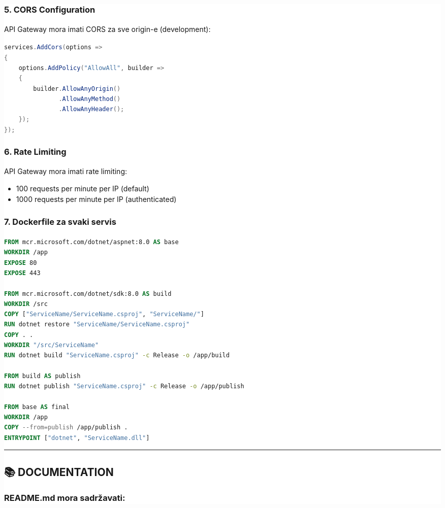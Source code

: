 ### 5. **CORS Configuration**

API Gateway mora imati CORS za sve origin-e (development):
```csharp
services.AddCors(options =>
{
    options.AddPolicy("AllowAll", builder =>
    {
        builder.AllowAnyOrigin()
               .AllowAnyMethod()
               .AllowAnyHeader();
    });
});
```

### 6. **Rate Limiting**

API Gateway mora imati rate limiting:
- 100 requests per minute per IP (default)
- 1000 requests per minute per IP (authenticated)

### 7. **Dockerfile za svaki servis**

```dockerfile
FROM mcr.microsoft.com/dotnet/aspnet:8.0 AS base
WORKDIR /app
EXPOSE 80
EXPOSE 443

FROM mcr.microsoft.com/dotnet/sdk:8.0 AS build
WORKDIR /src
COPY ["ServiceName/ServiceName.csproj", "ServiceName/"]
RUN dotnet restore "ServiceName/ServiceName.csproj"
COPY . .
WORKDIR "/src/ServiceName"
RUN dotnet build "ServiceName.csproj" -c Release -o /app/build

FROM build AS publish
RUN dotnet publish "ServiceName.csproj" -c Release -o /app/publish

FROM base AS final
WORKDIR /app
COPY --from=publish /app/publish .
ENTRYPOINT ["dotnet", "ServiceName.dll"]
```

---

## 📚 DOCUMENTATION

### README.md mora sadržavati:
